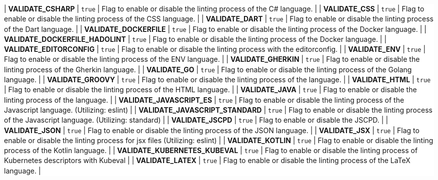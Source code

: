 | **VALIDATE_CSHARP**                | `true`                          | Flag to enable or disable the linting process of the C# language.                                                                                                                                                    |
| **VALIDATE_CSS**                   | `true`                          | Flag to enable or disable the linting process of the CSS language.                                                                                                                                                   |
| **VALIDATE_DART**                  | `true`                          | Flag to enable or disable the linting process of the Dart language.                                                                                                                                                  |
| **VALIDATE_DOCKERFILE**            | `true`                          | Flag to enable or disable the linting process of the Docker language.                                                                                                                                                |
| **VALIDATE_DOCKERFILE_HADOLINT**   | `true`                          | Flag to enable or disable the linting process of the Docker language.                                                                                                                                                |
| **VALIDATE_EDITORCONFIG**          | `true`                          | Flag to enable or disable the linting process with the editorconfig.                                                                                                                                                 |
| **VALIDATE_ENV**                   | `true`                          | Flag to enable or disable the linting process of the ENV language.                                                                                                                                                   |
| **VALIDATE_GHERKIN**               | `true`                          | Flag to enable or disable the linting process of the Gherkin language.                                                                                                                                               |
| **VALIDATE_GO**                    | `true`                          | Flag to enable or disable the linting process of the Golang language.                                                                                                                                                |
| **VALIDATE_GROOVY**                | `true`                          | Flag to enable or disable the linting process of the language.                                                                                                                                                       |
| **VALIDATE_HTML**                  | `true`                          | Flag to enable or disable the linting process of the HTML language.                                                                                                                                                  |
| **VALIDATE_JAVA**                  | `true`                          | Flag to enable or disable the linting process of the language.                                                                                                                                                       |
| **VALIDATE_JAVASCRIPT_ES**         | `true`                          | Flag to enable or disable the linting process of the Javascript language. (Utilizing: eslint)                                                                                                                        |
| **VALIDATE_JAVASCRIPT_STANDARD**   | `true`                          | Flag to enable or disable the linting process of the Javascript language. (Utilizing: standard)                                                                                                                      |
| **VALIDATE_JSCPD**                 | `true`                          | Flag to enable or disable the JSCPD.                                                                                                                                                                                 |
| **VALIDATE_JSON**                  | `true`                          | Flag to enable or disable the linting process of the JSON language.                                                                                                                                                  |
| **VALIDATE_JSX**                   | `true`                          | Flag to enable or disable the linting process for jsx files (Utilizing: eslint)                                                                                                                                      |
| **VALIDATE_KOTLIN**                | `true`                          | Flag to enable or disable the linting process of the Kotlin language.                                                                                                                                                |
| **VALIDATE_KUBERNETES_KUBEVAL**    | `true`                          | Flag to enable or disable the linting process of Kubernetes descriptors with Kubeval                                                                                                                                 |
| **VALIDATE_LATEX**                 | `true`                          | Flag to enable or disable the linting process of the LaTeX language.                                                                                                                                                 |